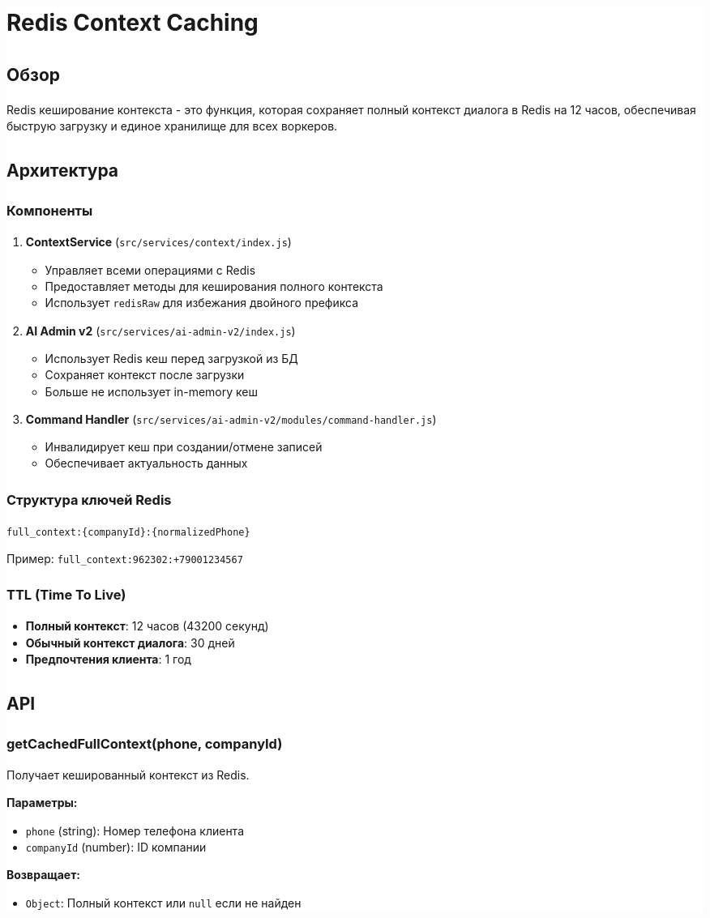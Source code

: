 # Redis Context Caching

## Обзор

Redis кеширование контекста - это функция, которая сохраняет полный контекст диалога в Redis на 12 часов, обеспечивая быструю загрузку и единое хранилище для всех воркеров.

## Архитектура

### Компоненты

1. **ContextService** (`src/services/context/index.js`)
   - Управляет всеми операциями с Redis
   - Предоставляет методы для кеширования полного контекста
   - Использует `redisRaw` для избежания двойного префикса

2. **AI Admin v2** (`src/services/ai-admin-v2/index.js`)
   - Использует Redis кеш перед загрузкой из БД
   - Сохраняет контекст после загрузки
   - Больше не использует in-memory кеш

3. **Command Handler** (`src/services/ai-admin-v2/modules/command-handler.js`)
   - Инвалидирует кеш при создании/отмене записей
   - Обеспечивает актуальность данных

### Структура ключей Redis

```
full_context:{companyId}:{normalizedPhone}
```

Пример: `full_context:962302:+79001234567`

### TTL (Time To Live)

- **Полный контекст**: 12 часов (43200 секунд)
- **Обычный контекст диалога**: 30 дней
- **Предпочтения клиента**: 1 год

## API

### getCachedFullContext(phone, companyId)

Получает кешированный контекст из Redis.

**Параметры:**
- `phone` (string): Номер телефона клиента
- `companyId` (number): ID компании

**Возвращает:**
- `Object`: Полный контекст или `null` если не найден
